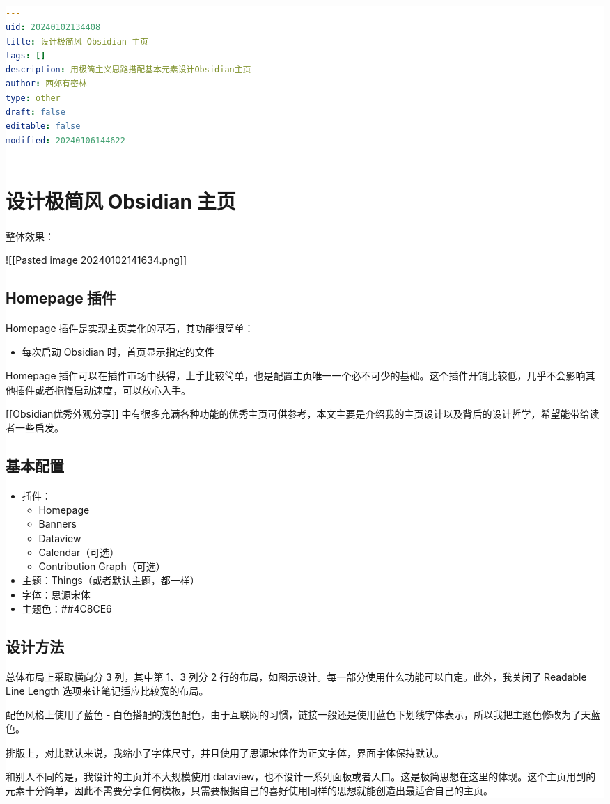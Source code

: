 ```yaml
---
uid: 20240102134408
title: 设计极简风 Obsidian 主页
tags: []
description: 用极简主义思路搭配基本元素设计Obsidian主页
author: 西郊有密林
type: other
draft: false
editable: false
modified: 20240106144622
---
```


# 设计极简风 Obsidian 主页

整体效果：

![[Pasted image 20240102141634.png]]

## Homepage 插件

Homepage 插件是实现主页美化的基石，其功能很简单：

- 每次启动 Obsidian 时，首页显示指定的文件

Homepage 插件可以在插件市场中获得，上手比较简单，也是配置主页唯一一个必不可少的基础。这个插件开销比较低，几乎不会影响其他插件或者拖慢启动速度，可以放心入手。

[[Obsidian优秀外观分享]] 中有很多充满各种功能的优秀主页可供参考，本文主要是介绍我的主页设计以及背后的设计哲学，希望能带给读者一些启发。

## 基本配置
- 插件：
    - Homepage
    - Banners
    - Dataview
    - Calendar（可选）
    - Contribution Graph（可选）
- 主题：Things（或者默认主题，都一样）
- 字体：思源宋体
- 主题色：##4C8CE6

## 设计方法

总体布局上采取横向分 3 列，其中第 1、3 列分 2 行的布局，如图示设计。每一部分使用什么功能可以自定。此外，我关闭了 Readable Line Length 选项来让笔记适应比较宽的布局。

配色风格上使用了蓝色 - 白色搭配的浅色配色，由于互联网的习惯，链接一般还是使用蓝色下划线字体表示，所以我把主题色修改为了天蓝色。

排版上，对比默认来说，我缩小了字体尺寸，并且使用了思源宋体作为正文字体，界面字体保持默认。

和别人不同的是，我设计的主页并不大规模使用 dataview，也不设计一系列面板或者入口。这是极简思想在这里的体现。这个主页用到的元素十分简单，因此不需要分享任何模板，只需要根据自己的喜好使用同样的思想就能创造出最适合自己的主页。


[^1]: Contribution Graph 尚未上架内置商店。
[^2]: [神奈川冲浪里_百度百科 (baidu.com)](https://baike.baidu.com/item/%E7%A5%9E%E5%A5%88%E5%B7%9D%E5%86%B2%E6%B5%AA%E9%87%8C/9544399)
